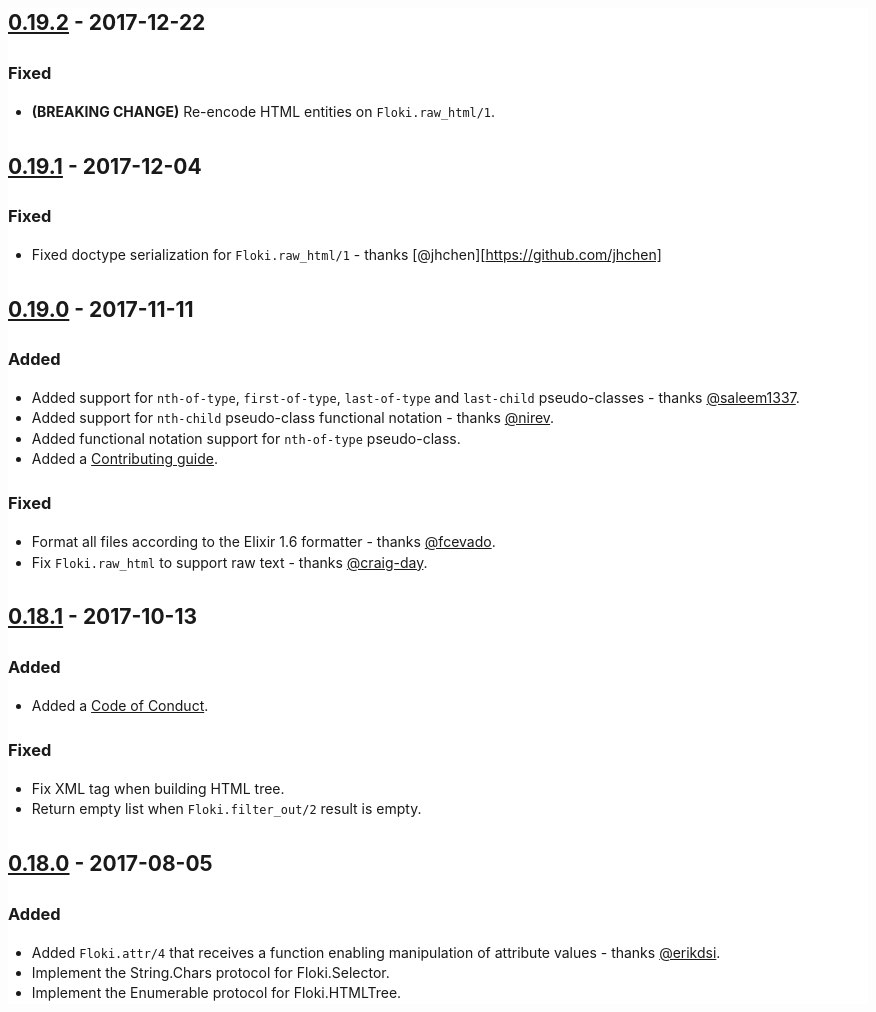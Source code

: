 ## [0.19.2] - 2017-12-22

### Fixed

- **(BREAKING CHANGE)** Re-encode HTML entities on `Floki.raw_html/1`.

## [0.19.1] - 2017-12-04

### Fixed

- Fixed doctype serialization for `Floki.raw_html/1` - thanks [@jhchen][https://github.com/jhchen]

## [0.19.0] - 2017-11-11

### Added

- Added support for `nth-of-type`, `first-of-type`, `last-of-type` and `last-child` pseudo-classes - thanks [@saleem1337](https://github.com/saleem1337).
- Added support for `nth-child` pseudo-class functional notation - thanks [@nirev](https://github.com/nirev).
- Added functional notation support for `nth-of-type` pseudo-class.
- Added a [Contributing guide](https://github.com/philss/floki/blob/main/CONTRIBUTING.md).

### Fixed

- Format all files according to the Elixir 1.6 formatter - thanks [@fcevado](https://github.com/fcevado).
- Fix `Floki.raw_html` to support raw text - thanks [@craig-day](https://github.com/craig-day).

## [0.18.1] - 2017-10-13

### Added

- Added a [Code of Conduct](https://github.com/philss/floki/blob/main/CODE_OF_CONDUCT.md).

### Fixed

- Fix XML tag when building HTML tree.
- Return empty list when `Floki.filter_out/2` result is empty.

## [0.18.0] - 2017-08-05

### Added

- Added `Floki.attr/4` that receives a function enabling manipulation of attribute values - thanks [@erikdsi](https://github.com/erikdsi).
- Implement the String.Chars protocol for Floki.Selector.
- Implement the Enumerable protocol for Floki.HTMLTree.


[unreleased]: https://github.com/philss/floki/compare/v0.34.3...HEAD
[0.34.3]: https://github.com/philss/floki/compare/v0.34.2...v0.34.3
[0.34.2]: https://github.com/philss/floki/compare/v0.34.1...v0.34.2
[0.34.1]: https://github.com/philss/floki/compare/v0.34.0...v0.34.1
[0.34.0]: https://github.com/philss/floki/compare/v0.33.1...v0.34.0
[0.33.1]: https://github.com/philss/floki/compare/v0.33.0...v0.33.1
[0.33.0]: https://github.com/philss/floki/compare/v0.32.1...v0.33.0
[0.32.1]: https://github.com/philss/floki/compare/v0.32.0...v0.32.1
[0.32.0]: https://github.com/philss/floki/compare/v0.31.0...v0.32.0
[0.31.0]: https://github.com/philss/floki/compare/v0.30.1...v0.31.0
[0.30.1]: https://github.com/philss/floki/compare/v0.30.0...v0.30.1
[0.30.0]: https://github.com/philss/floki/compare/v0.29.0...v0.30.0
[0.29.0]: https://github.com/philss/floki/compare/v0.28.0...v0.29.0
[0.28.0]: https://github.com/philss/floki/compare/v0.27.0...v0.28.0
[0.27.0]: https://github.com/philss/floki/compare/v0.26.0...v0.27.0
[0.26.0]: https://github.com/philss/floki/compare/v0.25.0...v0.26.0
[0.25.0]: https://github.com/philss/floki/compare/v0.24.0...v0.25.0
[0.24.0]: https://github.com/philss/floki/compare/v0.23.1...v0.24.0
[0.23.1]: https://github.com/philss/floki/compare/v0.23.0...v0.23.1
[0.23.0]: https://github.com/philss/floki/compare/v0.22.0...v0.23.0
[0.22.0]: https://github.com/philss/floki/compare/v0.21.0...v0.22.0
[0.21.0]: https://github.com/philss/floki/compare/v0.20.4...v0.21.0
[0.20.4]: https://github.com/philss/floki/compare/v0.20.3...v0.20.4
[0.20.3]: https://github.com/philss/floki/compare/v0.20.2...v0.20.3
[0.20.2]: https://github.com/philss/floki/compare/v0.20.1...v0.20.2
[0.20.1]: https://github.com/philss/floki/compare/v0.20.0...v0.20.1
[0.20.0]: https://github.com/philss/floki/compare/v0.19.3...v0.20.0
[0.19.3]: https://github.com/philss/floki/compare/v0.19.2...v0.19.3
[0.19.2]: https://github.com/philss/floki/compare/v0.19.1...v0.19.2
[0.19.1]: https://github.com/philss/floki/compare/v0.19.0...v0.19.1
[0.19.0]: https://github.com/philss/floki/compare/v0.18.1...v0.19.0
[0.18.1]: https://github.com/philss/floki/compare/v0.18.0...v0.18.1
[0.18.0]: https://github.com/philss/floki/compare/v0.17.2...v0.18.0
[0.17.2]: https://github.com/philss/floki/compare/v0.17.1...v0.17.2
[0.17.1]: https://github.com/philss/floki/compare/v0.17.0...v0.17.1
[0.17.0]: https://github.com/philss/floki/compare/v0.16.0...v0.17.0
[0.16.0]: https://github.com/philss/floki/compare/v0.15.0...v0.16.0
[0.15.0]: https://github.com/philss/floki/compare/v0.14.0...v0.15.0
[0.14.0]: https://github.com/philss/floki/compare/v0.13.2...v0.14.0
[0.13.2]: https://github.com/philss/floki/compare/v0.13.1...v0.13.2
[0.13.1]: https://github.com/philss/floki/compare/v0.13.0...v0.13.1
[0.13.0]: https://github.com/philss/floki/compare/v0.12.1...v0.13.0
[0.12.1]: https://github.com/philss/floki/compare/v0.12.0...v0.12.1
[0.12.0]: https://github.com/philss/floki/compare/v0.11.0...v0.12.0
[0.11.0]: https://github.com/philss/floki/compare/v0.10.1...v0.11.0
[0.10.1]: https://github.com/philss/floki/compare/v0.10.0...v0.10.1
[0.10.0]: https://github.com/philss/floki/compare/v0.9.0...v0.10.0
[0.9.0]: https://github.com/philss/floki/compare/v0.8.1...v0.9.0
[0.8.1]: https://github.com/philss/floki/compare/v0.8.0...v0.8.1
[0.8.0]: https://github.com/philss/floki/compare/v0.7.2...v0.8.0
[0.7.2]: https://github.com/philss/floki/compare/v0.7.1...v0.7.2
[0.7.1]: https://github.com/philss/floki/compare/v0.7.0...v0.7.1
[0.7.0]: https://github.com/philss/floki/compare/v0.6.1...v0.7.0
[0.6.1]: https://github.com/philss/floki/compare/v0.6.0...v0.6.1
[0.6.0]: https://github.com/philss/floki/compare/v0.5.0...v0.6.0
[0.5.0]: https://github.com/philss/floki/compare/v0.4.1...v0.5.0
[0.4.1]: https://github.com/philss/floki/compare/v0.4.0...v0.4.1
[0.4.0]: https://github.com/philss/floki/compare/v0.3.3...v0.4.0
[0.3.3]: https://github.com/philss/floki/compare/v0.3.2...v0.3.3
[0.3.2]: https://github.com/philss/floki/compare/v0.3.1...v0.3.2
[0.3.1]: https://github.com/philss/floki/compare/v0.3.0...v0.3.1
[0.3.0]: https://github.com/philss/floki/compare/v0.2.1...v0.3.0
[0.2.1]: https://github.com/philss/floki/compare/v0.2.0...v0.2.1
[0.2.0]: https://github.com/philss/floki/compare/v0.1.1...v0.2.0
[0.1.1]: https://github.com/philss/floki/compare/v0.1.0...v0.1.1
[0.1.0]: https://github.com/philss/floki/compare/v0.0.5...v0.1.0
[0.0.5]: https://github.com/philss/floki/compare/v0.0.3...v0.0.5